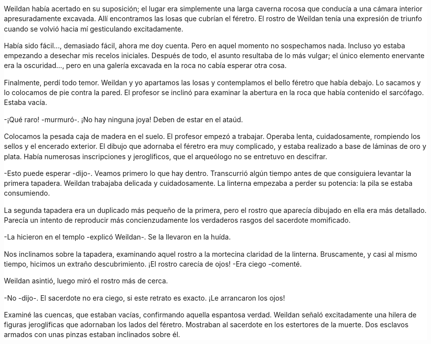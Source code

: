 Weildan había acertado en su suposición; el lugar era simplemente una
larga caverna rocosa que conducía a una cámara interior apresuradamente
excavada. Allí encontramos las losas que cubrían el féretro. El rostro
de Weildan tenía una expresión de triunfo cuando se volvió hacia mí
gesticulando excitadamente.

Había sido fácil..., demasiado fácil, ahora me doy cuenta. Pero en
aquel momento no sospechamos nada. Incluso yo estaba empezando a
desechar mis recelos iniciales. Después de todo, el asunto resultaba de
lo más vulgar; el único elemento enervante era la oscuridad..., pero en
una galería excavada en la roca no cabía esperar otra cosa.

Finalmente, perdí todo temor. Weildan y yo apartamos las losas y
contemplamos el bello féretro que había debajo. Lo sacamos y lo
colocamos de pie contra la pared. El profesor se inclinó para examinar
la abertura en la roca que había contenido el sarcófago. Estaba vacía.

-¡Qué raro! -murmuró-. ¡No hay ninguna joya! Deben de estar en el
ataúd.

Colocamos la pesada caja de madera en el suelo. El profesor empezó a
trabajar. Operaba lenta, cuidadosamente, rompiendo los sellos y el
encerado exterior. El dibujo que adornaba el féretro era muy
complicado, y estaba realizado a base de láminas de oro y plata. Había
numerosas inscripciones y jeroglíficos, que el arqueólogo no se
entretuvo en descifrar.

-Esto puede esperar -dijo-. Veamos primero lo que hay dentro.
Transcurrió algún tiempo antes de que consiguiera levantar la primera
tapadera. Weildan trabajaba delicada y cuidadosamente. La linterna
empezaba a perder su potencia: la pila se estaba consumiendo.

La segunda tapadera era un duplicado más pequeño de la primera, pero el
rostro que aparecía dibujado en ella era más detallado. Parecía un
intento de reproducir más concienzudamente los verdaderos rasgos del
sacerdote momificado.

-La hicieron en el templo -explicó Weildan-. Se la llevaron en la
huída.

Nos inclinamos sobre la tapadera, examinando aquel rostro a la
mortecina claridad de la linterna. Bruscamente, y casi al mismo tiempo,
hicimos un extraño descubrimiento. ¡El rostro carecía de ojos!
-Era ciego -comenté.

Weildan asintió, luego miró el rostro más de cerca.

-No -dijo-. El sacerdote no era ciego, si este retrato es exacto. ¡Le
arrancaron los ojos!

Examiné las cuencas, que estaban vacías, confirmando aquella espantosa
verdad. Weildan señaló excitadamente una hilera de figuras jeroglíficas
que adornaban los lados del féretro. Mostraban al sacerdote en los
estertores de la muerte. Dos esclavos armados con unas pinzas estaban
inclinados sobre él.
